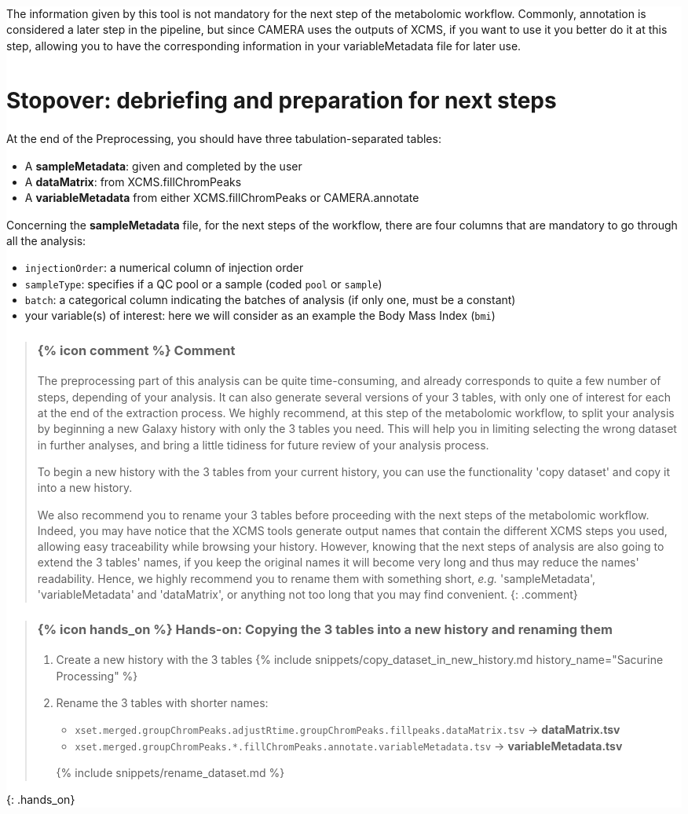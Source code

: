 The information given by this tool is not mandatory for the next step of the metabolomic workflow. Commonly, annotation is considered a later
step in the pipeline, but since CAMERA uses the outputs of XCMS, if you want to use it you better do it at this step, allowing you to have the
corresponding information in your variableMetadata file for later use.


# Stopover: debriefing and preparation for next steps

At the end of the Preprocessing, you should have three tabulation-separated tables:
 - A **sampleMetadata**: given and completed by the user
 - A **dataMatrix**: from XCMS.fillChromPeaks
 - A **variableMetadata** from either XCMS.fillChromPeaks or CAMERA.annotate

Concerning the **sampleMetadata** file, for the next steps of the workflow, there are four columns that are mandatory to go through all the analysis:
 - `injectionOrder`: a numerical column of injection order
 - `sampleType`: specifies if a QC pool or a sample (coded `pool` or `sample`)
 - `batch`: a categorical column indicating the batches of analysis (if only one, must be a constant)
 - your variable(s) of interest: here we will consider as an example the Body Mass Index (`bmi`)

> ### {% icon comment %} Comment
>
> The preprocessing part of this analysis can be quite time-consuming, and already corresponds to quite a few number of steps, depending of your analysis.
> It can also generate several versions of your 3 tables, with only one of interest for each at the end of the extraction process. We highly recommend,
at this step of the metabolomic workflow, to split your analysis by beginning a new Galaxy history with only the 3 tables you need. This will help
you in limiting selecting the wrong dataset in further analyses, and bring a little tidiness for future review of your analysis process.
>
> To begin a new history with the 3 tables from your current history, you can use the functionality 'copy dataset' and copy it into a new history.
>
> We also recommend you to rename your 3 tables before proceeding with the next steps of the metabolomic workflow. Indeed, you may have notice that
the XCMS tools generate output names that contain the different XCMS steps you used, allowing easy traceability while browsing your history.
However, knowing that the next steps of analysis are also going to extend the 3 tables' names, if you keep the original names it will become very
long and thus may reduce the names' readability. Hence, we highly recommend you to rename them with something short, *e.g.* 'sampleMetadata',
'variableMetadata' and 'dataMatrix', or anything not too long that you may find convenient.
{: .comment}




> ### {% icon hands_on %} Hands-on: Copying the 3 tables into a new history and renaming them
>
> 1. Create a new history with the 3 tables
>    {% include snippets/copy_dataset_in_new_history.md history_name="Sacurine Processing" %}
> 2. Rename the 3 tables with shorter names:
>    - `xset.merged.groupChromPeaks.adjustRtime.groupChromPeaks.fillpeaks.dataMatrix.tsv` -> **dataMatrix.tsv**
>    - `xset.merged.groupChromPeaks.*.fillChromPeaks.annotate.variableMetadata.tsv` -> **variableMetadata.tsv**
>
>    {% include snippets/rename_dataset.md %}
>
{: .hands_on}

